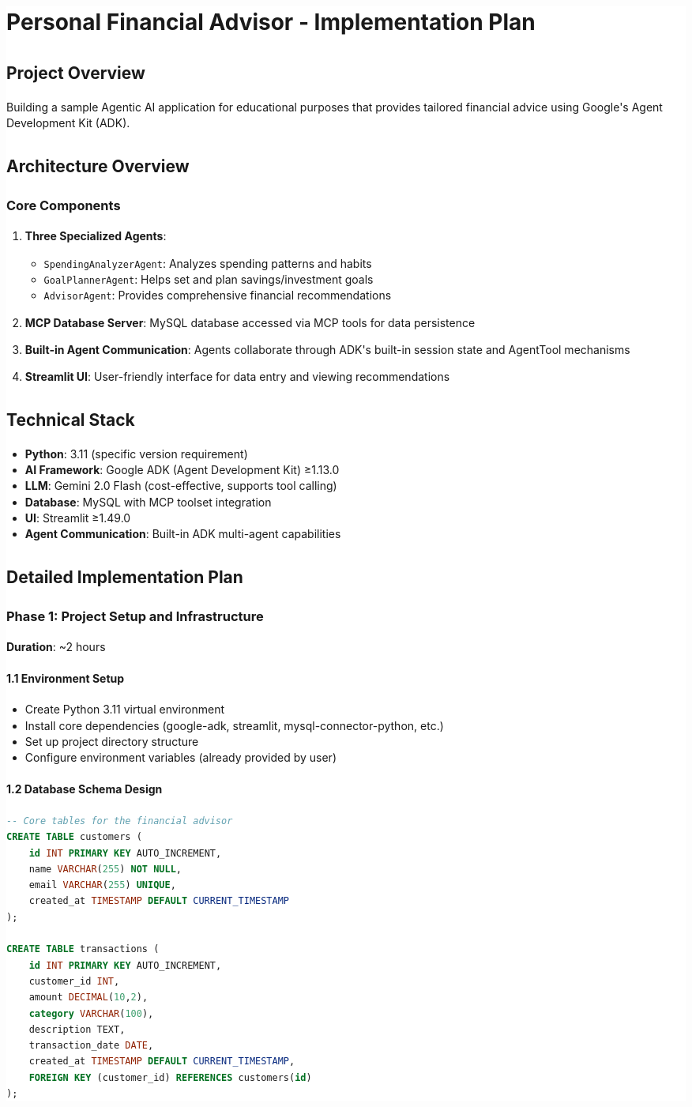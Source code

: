 # Personal Financial Advisor - Implementation Plan

## Project Overview
Building a sample Agentic AI application for educational purposes that provides tailored financial advice using Google's Agent Development Kit (ADK).

## Architecture Overview

### Core Components
1. **Three Specialized Agents**:
   - `SpendingAnalyzerAgent`: Analyzes spending patterns and habits
   - `GoalPlannerAgent`: Helps set and plan savings/investment goals  
   - `AdvisorAgent`: Provides comprehensive financial recommendations

2. **MCP Database Server**: MySQL database accessed via MCP tools for data persistence

3. **Built-in Agent Communication**: Agents collaborate through ADK's built-in session state and AgentTool mechanisms

4. **Streamlit UI**: User-friendly interface for data entry and viewing recommendations

## Technical Stack
- **Python**: 3.11 (specific version requirement)
- **AI Framework**: Google ADK (Agent Development Kit) ≥1.13.0
- **LLM**: Gemini 2.0 Flash (cost-effective, supports tool calling)
- **Database**: MySQL with MCP toolset integration
- **UI**: Streamlit ≥1.49.0
- **Agent Communication**: Built-in ADK multi-agent capabilities

## Detailed Implementation Plan

### Phase 1: Project Setup and Infrastructure
**Duration**: ~2 hours

#### 1.1 Environment Setup
- Create Python 3.11 virtual environment
- Install core dependencies (google-adk, streamlit, mysql-connector-python, etc.)
- Set up project directory structure
- Configure environment variables (already provided by user)

#### 1.2 Database Schema Design
```sql
-- Core tables for the financial advisor
CREATE TABLE customers (
    id INT PRIMARY KEY AUTO_INCREMENT,
    name VARCHAR(255) NOT NULL,
    email VARCHAR(255) UNIQUE,
    created_at TIMESTAMP DEFAULT CURRENT_TIMESTAMP
);

CREATE TABLE transactions (
    id INT PRIMARY KEY AUTO_INCREMENT,
    customer_id INT,
    amount DECIMAL(10,2),
    category VARCHAR(100),
    description TEXT,
    transaction_date DATE,
    created_at TIMESTAMP DEFAULT CURRENT_TIMESTAMP,
    FOREIGN KEY (customer_id) REFERENCES customers(id)
);
```
